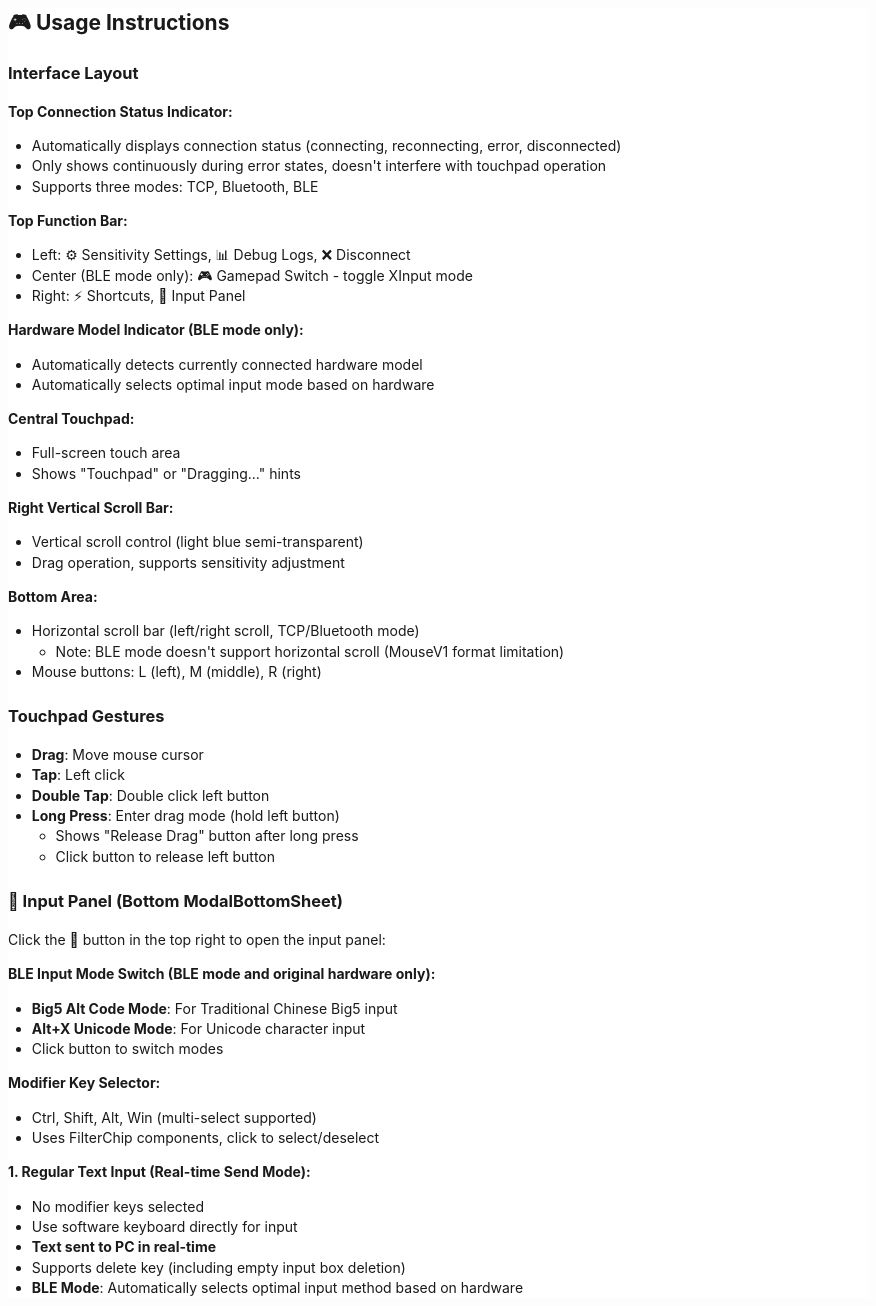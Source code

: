 ## 🎮 Usage Instructions

### Interface Layout

**Top Connection Status Indicator:**
- Automatically displays connection status (connecting, reconnecting, error, disconnected)
- Only shows continuously during error states, doesn't interfere with touchpad operation
- Supports three modes: TCP, Bluetooth, BLE

**Top Function Bar:**
- Left: ⚙️ Sensitivity Settings, 📊 Debug Logs, ❌ Disconnect
- Center (BLE mode only): 🎮 Gamepad Switch - toggle XInput mode
- Right: ⚡ Shortcuts, 📝 Input Panel

**Hardware Model Indicator (BLE mode only):**
- Automatically detects currently connected hardware model
- Automatically selects optimal input mode based on hardware

**Central Touchpad:**
- Full-screen touch area
- Shows "Touchpad" or "Dragging..." hints

**Right Vertical Scroll Bar:**
- Vertical scroll control (light blue semi-transparent)
- Drag operation, supports sensitivity adjustment

**Bottom Area:**
- Horizontal scroll bar (left/right scroll, TCP/Bluetooth mode)
  - Note: BLE mode doesn't support horizontal scroll (MouseV1 format limitation)
- Mouse buttons: L (left), M (middle), R (right)

### Touchpad Gestures

- **Drag**: Move mouse cursor
- **Tap**: Left click
- **Double Tap**: Double click left button
- **Long Press**: Enter drag mode (hold left button)
  - Shows "Release Drag" button after long press
  - Click button to release left button

### 📝 Input Panel (Bottom ModalBottomSheet)

Click the 📝 button in the top right to open the input panel:

**BLE Input Mode Switch (BLE mode and original hardware only):**
- **Big5 Alt Code Mode**: For Traditional Chinese Big5 input
- **Alt+X Unicode Mode**: For Unicode character input
- Click button to switch modes

**Modifier Key Selector:**
- Ctrl, Shift, Alt, Win (multi-select supported)
- Uses FilterChip components, click to select/deselect

**1. Regular Text Input (Real-time Send Mode):**
- No modifier keys selected
- Use software keyboard directly for input
- **Text sent to PC in real-time**
- Supports delete key (including empty input box deletion)
- **BLE Mode**: Automatically selects optimal input method based on hardware
